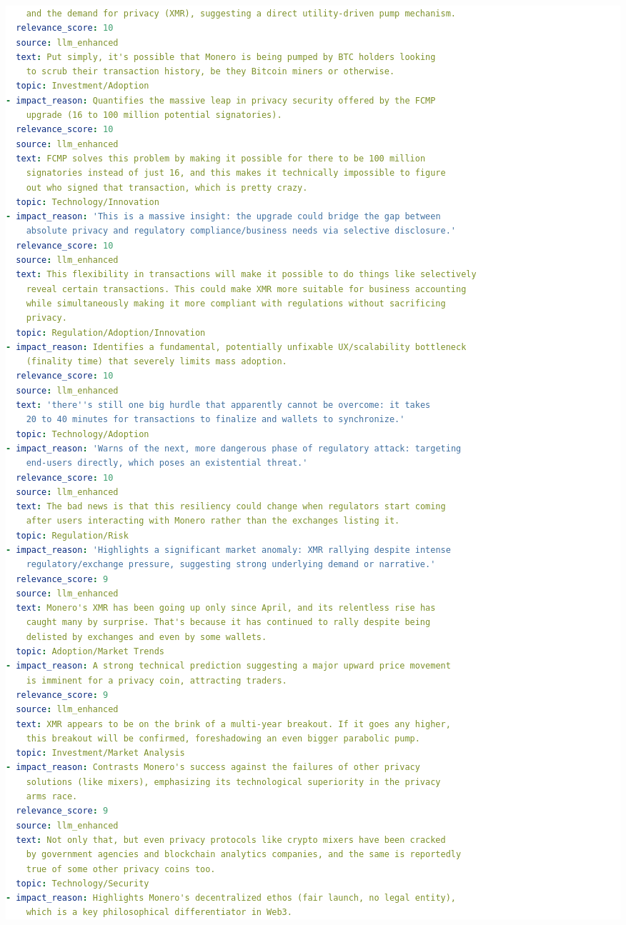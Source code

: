 ```yaml
    and the demand for privacy (XMR), suggesting a direct utility-driven pump mechanism.
  relevance_score: 10
  source: llm_enhanced
  text: Put simply, it's possible that Monero is being pumped by BTC holders looking
    to scrub their transaction history, be they Bitcoin miners or otherwise.
  topic: Investment/Adoption
- impact_reason: Quantifies the massive leap in privacy security offered by the FCMP
    upgrade (16 to 100 million potential signatories).
  relevance_score: 10
  source: llm_enhanced
  text: FCMP solves this problem by making it possible for there to be 100 million
    signatories instead of just 16, and this makes it technically impossible to figure
    out who signed that transaction, which is pretty crazy.
  topic: Technology/Innovation
- impact_reason: 'This is a massive insight: the upgrade could bridge the gap between
    absolute privacy and regulatory compliance/business needs via selective disclosure.'
  relevance_score: 10
  source: llm_enhanced
  text: This flexibility in transactions will make it possible to do things like selectively
    reveal certain transactions. This could make XMR more suitable for business accounting
    while simultaneously making it more compliant with regulations without sacrificing
    privacy.
  topic: Regulation/Adoption/Innovation
- impact_reason: Identifies a fundamental, potentially unfixable UX/scalability bottleneck
    (finality time) that severely limits mass adoption.
  relevance_score: 10
  source: llm_enhanced
  text: 'there''s still one big hurdle that apparently cannot be overcome: it takes
    20 to 40 minutes for transactions to finalize and wallets to synchronize.'
  topic: Technology/Adoption
- impact_reason: 'Warns of the next, more dangerous phase of regulatory attack: targeting
    end-users directly, which poses an existential threat.'
  relevance_score: 10
  source: llm_enhanced
  text: The bad news is that this resiliency could change when regulators start coming
    after users interacting with Monero rather than the exchanges listing it.
  topic: Regulation/Risk
- impact_reason: 'Highlights a significant market anomaly: XMR rallying despite intense
    regulatory/exchange pressure, suggesting strong underlying demand or narrative.'
  relevance_score: 9
  source: llm_enhanced
  text: Monero's XMR has been going up only since April, and its relentless rise has
    caught many by surprise. That's because it has continued to rally despite being
    delisted by exchanges and even by some wallets.
  topic: Adoption/Market Trends
- impact_reason: A strong technical prediction suggesting a major upward price movement
    is imminent for a privacy coin, attracting traders.
  relevance_score: 9
  source: llm_enhanced
  text: XMR appears to be on the brink of a multi-year breakout. If it goes any higher,
    this breakout will be confirmed, foreshadowing an even bigger parabolic pump.
  topic: Investment/Market Analysis
- impact_reason: Contrasts Monero's success against the failures of other privacy
    solutions (like mixers), emphasizing its technological superiority in the privacy
    arms race.
  relevance_score: 9
  source: llm_enhanced
  text: Not only that, but even privacy protocols like crypto mixers have been cracked
    by government agencies and blockchain analytics companies, and the same is reportedly
    true of some other privacy coins too.
  topic: Technology/Security
- impact_reason: Highlights Monero's decentralized ethos (fair launch, no legal entity),
    which is a key philosophical differentiator in Web3.
```